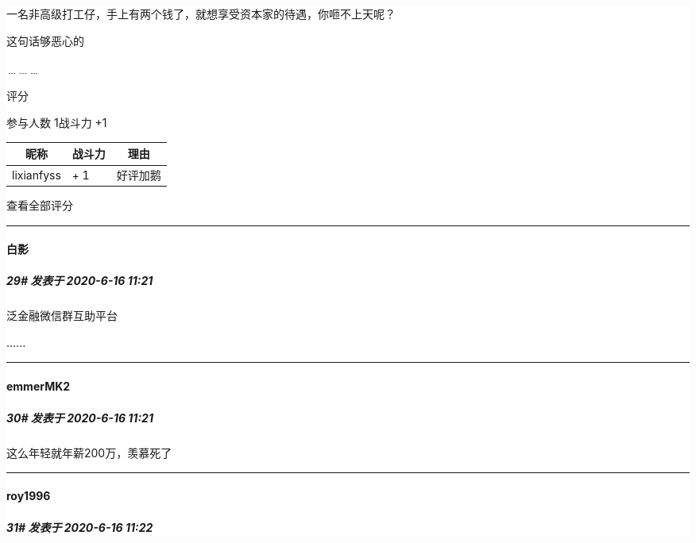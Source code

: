 


一名非高级打工仔，手上有两个钱了，就想享受资本家的待遇，你咂不上天呢？


这句话够恶心的



﹍﹍﹍

评分





 参与人数 1战斗力 +1

|昵称|战斗力|理由|
|----|---|---|
| lixianfyss| + 1|好评加鹅|



查看全部评分






-----

####  白影  
##### 29#       发表于 2020-6-16 11:21




泛金融微信群互助平台


......







-----

####  emmerMK2  
##### 30#       发表于 2020-6-16 11:21




这么年轻就年薪200万，羡慕死了







-----

####  roy1996  
##### 31#       发表于 2020-6-16 11:22
